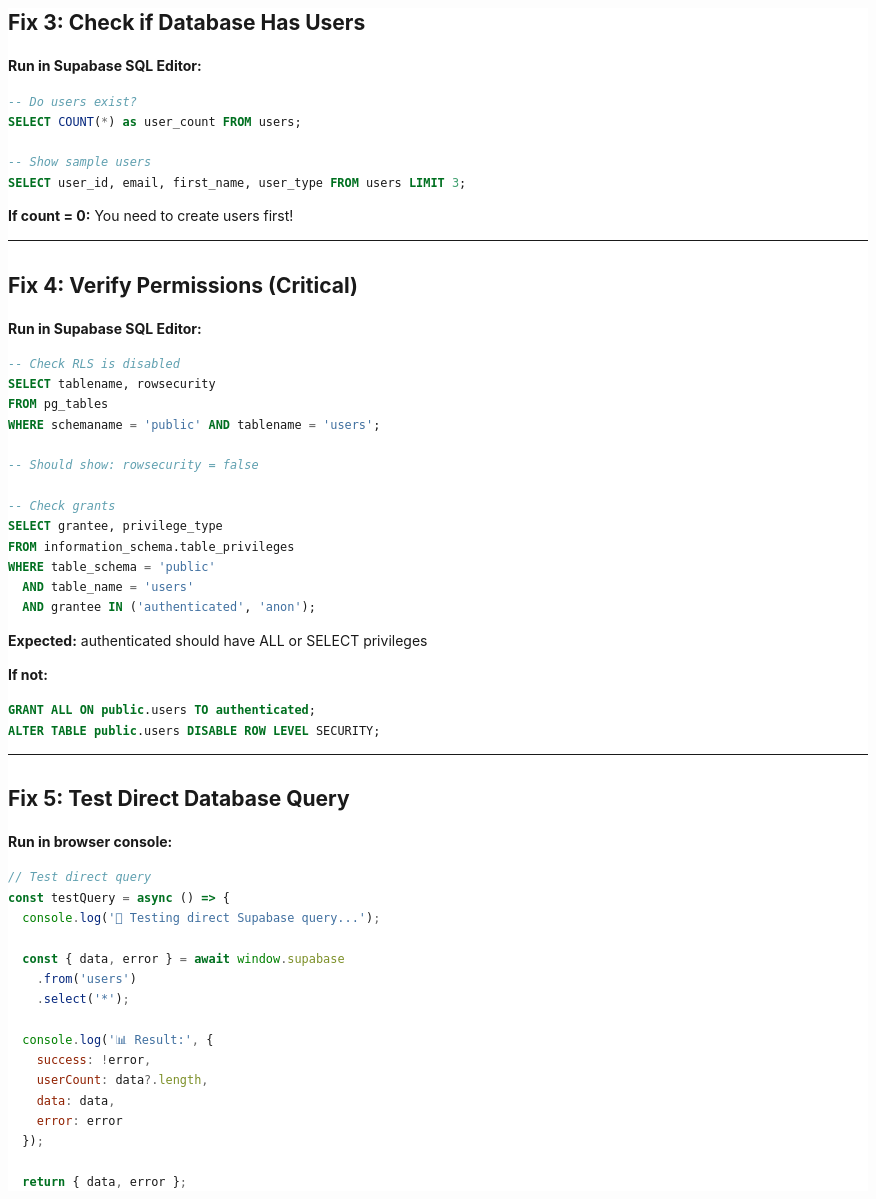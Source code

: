 
## Fix 3: Check if Database Has Users

**Run in Supabase SQL Editor:**

```sql
-- Do users exist?
SELECT COUNT(*) as user_count FROM users;

-- Show sample users
SELECT user_id, email, first_name, user_type FROM users LIMIT 3;
```

**If count = 0:** You need to create users first!

---

## Fix 4: Verify Permissions (Critical)

**Run in Supabase SQL Editor:**

```sql
-- Check RLS is disabled
SELECT tablename, rowsecurity
FROM pg_tables
WHERE schemaname = 'public' AND tablename = 'users';

-- Should show: rowsecurity = false

-- Check grants
SELECT grantee, privilege_type
FROM information_schema.table_privileges
WHERE table_schema = 'public'
  AND table_name = 'users'
  AND grantee IN ('authenticated', 'anon');
```

**Expected:** authenticated should have ALL or SELECT privileges

**If not:**
```sql
GRANT ALL ON public.users TO authenticated;
ALTER TABLE public.users DISABLE ROW LEVEL SECURITY;
```

---

## Fix 5: Test Direct Database Query

**Run in browser console:**

```javascript
// Test direct query
const testQuery = async () => {
  console.log('🧪 Testing direct Supabase query...');

  const { data, error } = await window.supabase
    .from('users')
    .select('*');

  console.log('📊 Result:', {
    success: !error,
    userCount: data?.length,
    data: data,
    error: error
  });

  return { data, error };
```